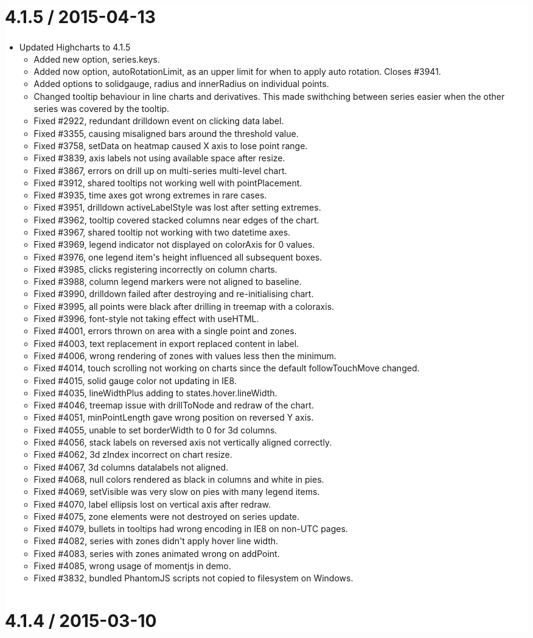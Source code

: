 # 4.1.5 / 2015-04-13

* Updated Highcharts to 4.1.5
  * Added new option, series.keys.
  * Added now option, autoRotationLimit, as an upper limit for when to apply auto rotation. Closes #3941.
  * Added options to solidgauge, radius and innerRadius on individual points.
  * Changed tooltip behaviour in line charts and derivatives. This made swithching between series easier when the other series was covered by the tooltip.
  * Fixed #2922, redundant drilldown event on clicking data label.
  * Fixed #3355, causing misaligned bars around the threshold value.
  * Fixed #3758, setData on heatmap caused X axis to lose point range.
  * Fixed #3839, axis labels not using available space after resize.
  * Fixed #3867, errors on drill up on multi-series multi-level chart.
  * Fixed #3912, shared tooltips not working well with pointPlacement.
  * Fixed #3935, time axes got wrong extremes in rare cases.
  * Fixed #3951, drilldown activeLabelStyle was lost after setting extremes.
  * Fixed #3962, tooltip covered stacked columns near edges of the chart.
  * Fixed #3967, shared tooltip not working with two datetime axes.
  * Fixed #3969, legend indicator not displayed on colorAxis for 0 values.
  * Fixed #3976, one legend item's height influenced all subsequent boxes.
  * Fixed #3985, clicks registering incorrectly on column charts.
  * Fixed #3988, column legend markers were not aligned to baseline.
  * Fixed #3990, drilldown failed after destroying and re-initialising chart.
  * Fixed #3995, all points were black after drilling in treemap with a coloraxis.
  * Fixed #3996, font-style not taking effect with useHTML.
  * Fixed #4001, errors thrown on area with a single point and zones.
  * Fixed #4003, text replacement in export replaced content in label.
  * Fixed #4006, wrong rendering of zones with values less then the minimum.
  * Fixed #4014, touch scrolling not working on charts since the default followTouchMove changed.
  * Fixed #4015, solid gauge color not updating in IE8.
  * Fixed #4035, lineWidthPlus adding to states.hover.lineWidth.
  * Fixed #4046, treemap issue with drillToNode and redraw of the chart.
  * Fixed #4051, minPointLength gave wrong position on reversed Y axis.
  * Fixed #4055, unable to set borderWidth to 0 for 3d columns.
  * Fixed #4056, stack labels on reversed axis not vertically aligned correctly.
  * Fixed #4062, 3d zIndex incorrect on chart resize.
  * Fixed #4067, 3d columns datalabels not aligned.
  * Fixed #4068, null colors rendered as black in columns and white in pies.
  * Fixed #4069, setVisible was very slow on pies with many legend items.
  * Fixed #4070, label ellipsis lost on vertical axis after redraw.
  * Fixed #4075, zone elements were not destroyed on series update.
  * Fixed #4079, bullets in tooltips had wrong encoding in IE8 on non-UTC pages.
  * Fixed #4082, series with zones didn't apply hover line width.
  * Fixed #4083, series with zones animated wrong on addPoint.
  * Fixed #4085, wrong usage of momentjs in demo.
  * Fixed #3832, bundled PhantomJS scripts not copied to filesystem on Windows.

# 4.1.4 / 2015-03-10
